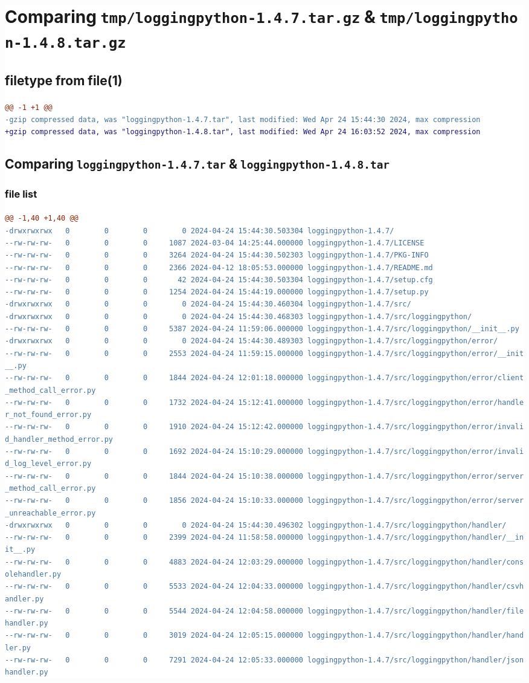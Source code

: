 # Comparing `tmp/loggingpython-1.4.7.tar.gz` & `tmp/loggingpython-1.4.8.tar.gz`

## filetype from file(1)

```diff
@@ -1 +1 @@
-gzip compressed data, was "loggingpython-1.4.7.tar", last modified: Wed Apr 24 15:44:30 2024, max compression
+gzip compressed data, was "loggingpython-1.4.8.tar", last modified: Wed Apr 24 16:03:52 2024, max compression
```

## Comparing `loggingpython-1.4.7.tar` & `loggingpython-1.4.8.tar`

### file list

```diff
@@ -1,40 +1,40 @@
-drwxrwxrwx   0        0        0        0 2024-04-24 15:44:30.503304 loggingpython-1.4.7/
--rw-rw-rw-   0        0        0     1087 2024-03-04 14:25:44.000000 loggingpython-1.4.7/LICENSE
--rw-rw-rw-   0        0        0     3264 2024-04-24 15:44:30.502303 loggingpython-1.4.7/PKG-INFO
--rw-rw-rw-   0        0        0     2366 2024-04-12 18:05:53.000000 loggingpython-1.4.7/README.md
--rw-rw-rw-   0        0        0       42 2024-04-24 15:44:30.503304 loggingpython-1.4.7/setup.cfg
--rw-rw-rw-   0        0        0     1254 2024-04-24 15:44:19.000000 loggingpython-1.4.7/setup.py
-drwxrwxrwx   0        0        0        0 2024-04-24 15:44:30.460304 loggingpython-1.4.7/src/
-drwxrwxrwx   0        0        0        0 2024-04-24 15:44:30.468303 loggingpython-1.4.7/src/loggingpython/
--rw-rw-rw-   0        0        0     5387 2024-04-24 11:59:06.000000 loggingpython-1.4.7/src/loggingpython/__init__.py
-drwxrwxrwx   0        0        0        0 2024-04-24 15:44:30.489303 loggingpython-1.4.7/src/loggingpython/error/
--rw-rw-rw-   0        0        0     2553 2024-04-24 11:59:15.000000 loggingpython-1.4.7/src/loggingpython/error/__init__.py
--rw-rw-rw-   0        0        0     1844 2024-04-24 12:01:18.000000 loggingpython-1.4.7/src/loggingpython/error/client_method_call_error.py
--rw-rw-rw-   0        0        0     1732 2024-04-24 15:12:41.000000 loggingpython-1.4.7/src/loggingpython/error/handler_not_found_error.py
--rw-rw-rw-   0        0        0     1910 2024-04-24 15:12:42.000000 loggingpython-1.4.7/src/loggingpython/error/invalid_handler_method_error.py
--rw-rw-rw-   0        0        0     1692 2024-04-24 15:10:29.000000 loggingpython-1.4.7/src/loggingpython/error/invalid_log_level_error.py
--rw-rw-rw-   0        0        0     1844 2024-04-24 15:10:38.000000 loggingpython-1.4.7/src/loggingpython/error/server_method_call_error.py
--rw-rw-rw-   0        0        0     1856 2024-04-24 15:10:33.000000 loggingpython-1.4.7/src/loggingpython/error/server_unreachable_error.py
-drwxrwxrwx   0        0        0        0 2024-04-24 15:44:30.496302 loggingpython-1.4.7/src/loggingpython/handler/
--rw-rw-rw-   0        0        0     2399 2024-04-24 11:58:58.000000 loggingpython-1.4.7/src/loggingpython/handler/__init__.py
--rw-rw-rw-   0        0        0     4883 2024-04-24 12:03:29.000000 loggingpython-1.4.7/src/loggingpython/handler/consolehandler.py
--rw-rw-rw-   0        0        0     5533 2024-04-24 12:04:33.000000 loggingpython-1.4.7/src/loggingpython/handler/csvhandler.py
--rw-rw-rw-   0        0        0     5544 2024-04-24 12:04:58.000000 loggingpython-1.4.7/src/loggingpython/handler/filehandler.py
--rw-rw-rw-   0        0        0     3019 2024-04-24 12:05:15.000000 loggingpython-1.4.7/src/loggingpython/handler/handler.py
--rw-rw-rw-   0        0        0     7291 2024-04-24 12:05:33.000000 loggingpython-1.4.7/src/loggingpython/handler/jsonhandler.py
```